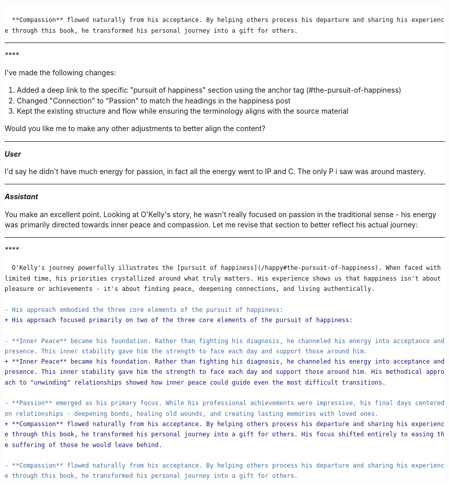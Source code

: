 ```diff

  **Compassion** flowed naturally from his acceptance. By helping others process his departure and sharing his experience through this book, he transformed his personal journey into a gift for others.
```

---

_\*\*\*\*_

I've made the following changes:

1. Added a deep link to the specific "pursuit of happiness" section using the anchor tag (#the-pursuit-of-happiness)
2. Changed "Connection" to "Passion" to match the headings in the happiness post
3. Kept the existing structure and flow while ensuring the terminology aligns with the source material

Would you like me to make any other adjustments to better align the content?

---

_**User**_

I'd say he didn't have much energy for passion, in fact all the energy went to IP and C. The only P i saw was around mastery.

---

_**Assistant**_

You make an excellent point. Looking at O'Kelly's story, he wasn't really focused on passion in the traditional sense - his energy was primarily directed towards inner peace and compassion. Let me revise that section to better reflect his actual journey:

---

_\*\*\*\*_

```diff
  O'Kelly's journey powerfully illustrates the [pursuit of happiness](/happy#the-pursuit-of-happiness). When faced with limited time, his priorities crystallized around what truly matters. His experience shows us that happiness isn't about pleasure or achievements - it's about finding peace, deepening connections, and living authentically.

- His approach embodied the three core elements of the pursuit of happiness:
+ His approach focused primarily on two of the three core elements of the pursuit of happiness:

- **Inner Peace** became his foundation. Rather than fighting his diagnosis, he channeled his energy into acceptance and presence. This inner stability gave him the strength to face each day and support those around him.
+ **Inner Peace** became his foundation. Rather than fighting his diagnosis, he channeled his energy into acceptance and presence. This inner stability gave him the strength to face each day and support those around him. His methodical approach to "unwinding" relationships showed how inner peace could guide even the most difficult transitions.

- **Passion** emerged as his primary focus. While his professional achievements were impressive, his final days centered on relationships - deepening bonds, healing old wounds, and creating lasting memories with loved ones.
+ **Compassion** flowed naturally from his acceptance. By helping others process his departure and sharing his experience through this book, he transformed his personal journey into a gift for others. His focus shifted entirely to easing the suffering of those he would leave behind.

- **Compassion** flowed naturally from his acceptance. By helping others process his departure and sharing his experience through this book, he transformed his personal journey into a gift for others.
```